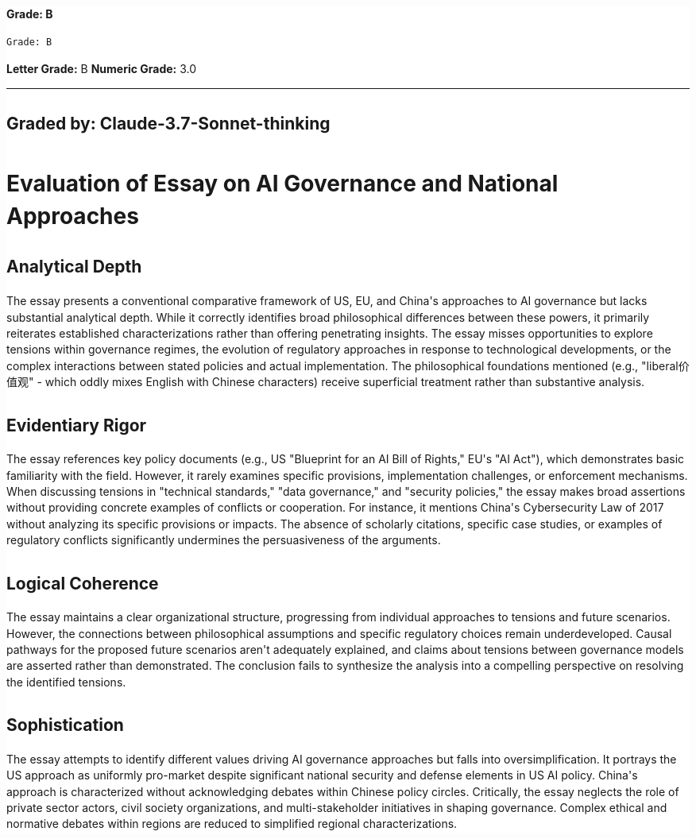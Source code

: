 **Grade: B**  
```
Grade: B
```

**Letter Grade:** B
**Numeric Grade:** 3.0

---

## Graded by: Claude-3.7-Sonnet-thinking

# Evaluation of Essay on AI Governance and National Approaches

## Analytical Depth
The essay presents a conventional comparative framework of US, EU, and China's approaches to AI governance but lacks substantial analytical depth. While it correctly identifies broad philosophical differences between these powers, it primarily reiterates established characterizations rather than offering penetrating insights. The essay misses opportunities to explore tensions within governance regimes, the evolution of regulatory approaches in response to technological developments, or the complex interactions between stated policies and actual implementation. The philosophical foundations mentioned (e.g., "liberal价值观" - which oddly mixes English with Chinese characters) receive superficial treatment rather than substantive analysis.

## Evidentiary Rigor
The essay references key policy documents (e.g., US "Blueprint for an AI Bill of Rights," EU's "AI Act"), which demonstrates basic familiarity with the field. However, it rarely examines specific provisions, implementation challenges, or enforcement mechanisms. When discussing tensions in "technical standards," "data governance," and "security policies," the essay makes broad assertions without providing concrete examples of conflicts or cooperation. For instance, it mentions China's Cybersecurity Law of 2017 without analyzing its specific provisions or impacts. The absence of scholarly citations, specific case studies, or examples of regulatory conflicts significantly undermines the persuasiveness of the arguments.

## Logical Coherence
The essay maintains a clear organizational structure, progressing from individual approaches to tensions and future scenarios. However, the connections between philosophical assumptions and specific regulatory choices remain underdeveloped. Causal pathways for the proposed future scenarios aren't adequately explained, and claims about tensions between governance models are asserted rather than demonstrated. The conclusion fails to synthesize the analysis into a compelling perspective on resolving the identified tensions.

## Sophistication
The essay attempts to identify different values driving AI governance approaches but falls into oversimplification. It portrays the US approach as uniformly pro-market despite significant national security and defense elements in US AI policy. China's approach is characterized without acknowledging debates within Chinese policy circles. Critically, the essay neglects the role of private sector actors, civil society organizations, and multi-stakeholder initiatives in shaping governance. Complex ethical and normative debates within regions are reduced to simplified regional characterizations.
